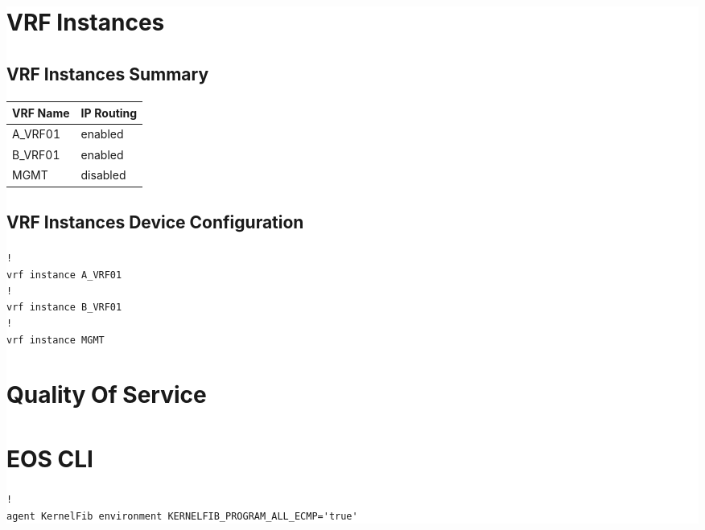 # VRF Instances

## VRF Instances Summary

| VRF Name | IP Routing |
| -------- | ---------- |
| A_VRF01 | enabled |
| B_VRF01 | enabled |
| MGMT | disabled |

## VRF Instances Device Configuration

```eos
!
vrf instance A_VRF01
!
vrf instance B_VRF01
!
vrf instance MGMT
```

# Quality Of Service

# EOS CLI

```eos
!
agent KernelFib environment KERNELFIB_PROGRAM_ALL_ECMP='true'

```
